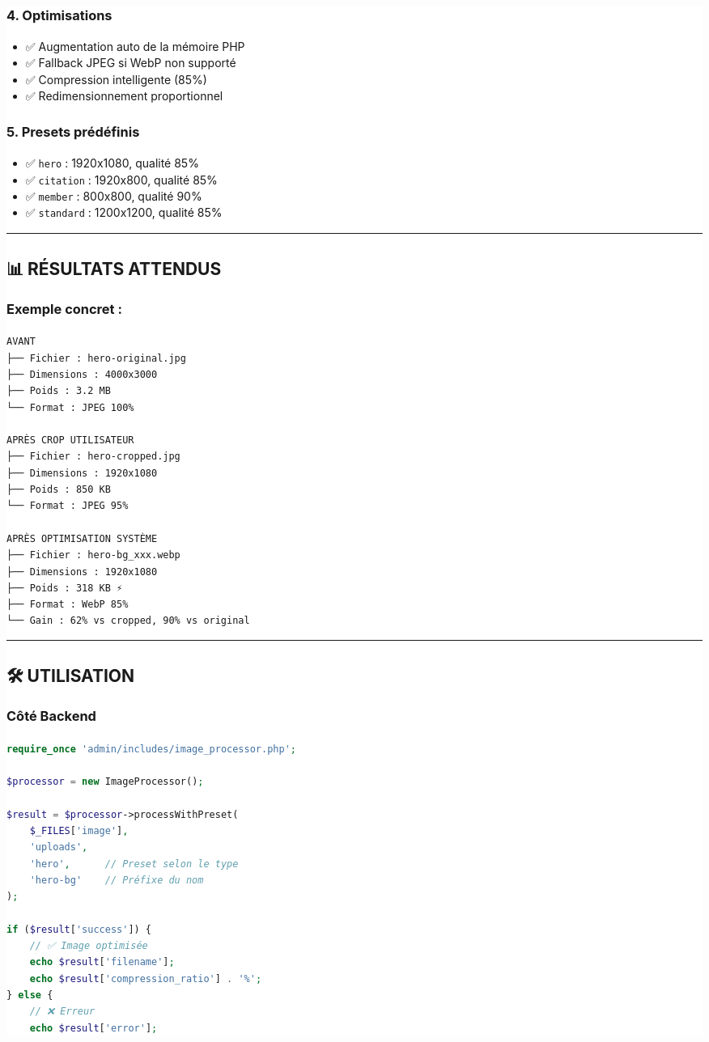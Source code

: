 ### 4. Optimisations
- ✅ Augmentation auto de la mémoire PHP
- ✅ Fallback JPEG si WebP non supporté
- ✅ Compression intelligente (85%)
- ✅ Redimensionnement proportionnel

### 5. Presets prédéfinis
- ✅ `hero` : 1920x1080, qualité 85%
- ✅ `citation` : 1920x800, qualité 85%
- ✅ `member` : 800x800, qualité 90%
- ✅ `standard` : 1200x1200, qualité 85%

---

## 📊 RÉSULTATS ATTENDUS

### Exemple concret :
```
AVANT
├── Fichier : hero-original.jpg
├── Dimensions : 4000x3000
├── Poids : 3.2 MB
└── Format : JPEG 100%

APRÈS CROP UTILISATEUR
├── Fichier : hero-cropped.jpg
├── Dimensions : 1920x1080
├── Poids : 850 KB
└── Format : JPEG 95%

APRÈS OPTIMISATION SYSTÈME
├── Fichier : hero-bg_xxx.webp
├── Dimensions : 1920x1080
├── Poids : 318 KB ⚡
├── Format : WebP 85%
└── Gain : 62% vs cropped, 90% vs original
```

---

## 🛠️ UTILISATION

### Côté Backend
```php
require_once 'admin/includes/image_processor.php';

$processor = new ImageProcessor();

$result = $processor->processWithPreset(
    $_FILES['image'],
    'uploads',
    'hero',      // Preset selon le type
    'hero-bg'    // Préfixe du nom
);

if ($result['success']) {
    // ✅ Image optimisée
    echo $result['filename'];
    echo $result['compression_ratio'] . '%';
} else {
    // ❌ Erreur
    echo $result['error'];
```